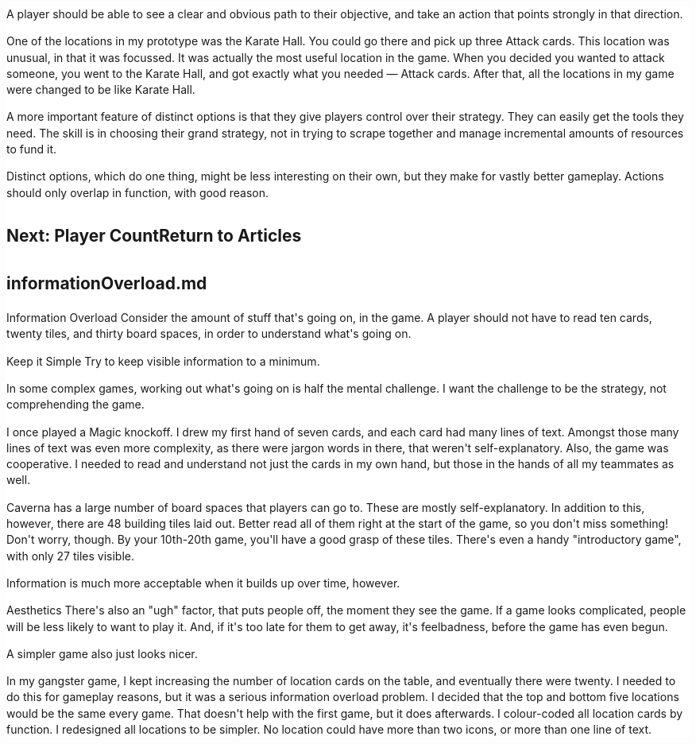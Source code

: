 A player should be able to see a clear and obvious path to their objective, and take an action that points strongly in that direction.

One of the locations in my prototype was the Karate Hall. You could go there and pick up three Attack cards. This location was unusual, in that it was focussed. It was actually the most useful location in the game. When you decided you wanted to attack someone, you went to the Karate Hall, and got exactly what you needed — Attack cards. After that, all the locations in my game were changed to be like Karate Hall.

A more important feature of distinct options is that they give players control over their strategy. They can easily get the tools they need. The skill is in choosing their grand strategy, not in trying to scrape together and manage incremental amounts of resources to fund it.

Distinct options, which do one thing, might be less interesting on their own, but they make for vastly better gameplay. Actions should only overlap in function, with good reason.

Next: Player CountReturn to Articles
---

## informationOverload.md
Information Overload
Consider the amount of stuff that's going on, in the game. A player should not have to read ten cards, twenty tiles, and thirty board spaces, in order to understand what's going on.

Keep it Simple
Try to keep visible information to a minimum.

In some complex games, working out what's going on is half the mental challenge. I want the challenge to be the strategy, not comprehending the game.

I once played a Magic knockoff. I drew my first hand of seven cards, and each card had many lines of text. Amongst those many lines of text was even more complexity, as there were jargon words in there, that weren't self-explanatory. Also, the game was cooperative. I needed to read and understand not just the cards in my own hand, but those in the hands of all my teammates as well.

Caverna has a large number of board spaces that players can go to. These are mostly self-explanatory. In addition to this, however, there are 48 building tiles laid out. Better read all of them right at the start of the game, so you don't miss something! Don't worry, though. By your 10th-20th game, you'll have a good grasp of these tiles. There's even a handy "introductory game", with only 27 tiles visible.

Information is much more acceptable when it builds up over time, however. 

Aesthetics
There's also an "ugh" factor, that puts people off, the moment they see the game. If a game looks complicated, people will be less likely to want to play it. And, if it's too late for them to get away, it's feelbadness, before the game has even begun.

A simpler game also just looks nicer.

In my gangster game, I kept increasing the number of location cards on the table, and eventually there were twenty. I needed to do this for gameplay reasons, but it was a serious information overload problem. I decided that the top and bottom five locations would be the same every game. That doesn't help with the first game, but it does afterwards. I colour-coded all location cards by function. I redesigned all locations to be simpler. No location could have more than two icons, or more than one line of text.
